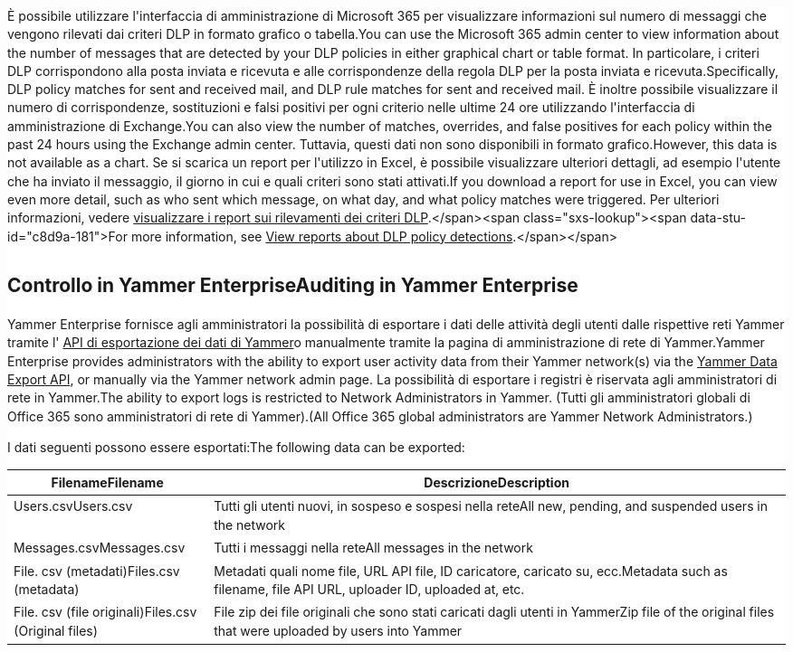 <span data-ttu-id="c8d9a-176">È possibile utilizzare l'interfaccia di amministrazione di Microsoft 365 per visualizzare informazioni sul numero di messaggi che vengono rilevati dai criteri DLP in formato grafico o tabella.</span><span class="sxs-lookup"><span data-stu-id="c8d9a-176">You can use the Microsoft 365 admin center to view information about the number of messages that are detected by your DLP policies in either graphical chart or table format.</span></span> <span data-ttu-id="c8d9a-177">In particolare, i criteri DLP corrispondono alla posta inviata e ricevuta e alle corrispondenze della regola DLP per la posta inviata e ricevuta.</span><span class="sxs-lookup"><span data-stu-id="c8d9a-177">Specifically, DLP policy matches for sent and received mail, and DLP rule matches for sent and received mail.</span></span> <span data-ttu-id="c8d9a-178">È inoltre possibile visualizzare il numero di corrispondenze, sostituzioni e falsi positivi per ogni criterio nelle ultime 24 ore utilizzando l'interfaccia di amministrazione di Exchange.</span><span class="sxs-lookup"><span data-stu-id="c8d9a-178">You can also view the number of matches, overrides, and false positives for each policy within the past 24 hours using the Exchange admin center.</span></span> <span data-ttu-id="c8d9a-179">Tuttavia, questi dati non sono disponibili in formato grafico.</span><span class="sxs-lookup"><span data-stu-id="c8d9a-179">However, this data is not available as a chart.</span></span> <span data-ttu-id="c8d9a-180">Se si scarica un report per l'utilizzo in Excel, è possibile visualizzare ulteriori dettagli, ad esempio l'utente che ha inviato il messaggio, il giorno in cui e quali criteri sono stati attivati.</span><span class="sxs-lookup"><span data-stu-id="c8d9a-180">If you download a report for use in Excel, you can view even more detail, such as who sent which message, on what day, and what policy matches were triggered.</span></span> <span data-ttu-id="c8d9a-181">Per ulteriori informazioni, vedere [visualizzare i report sui rilevamenti dei criteri DLP](https://technet.microsoft.com/en-us/library/jj889415(v=exchg.150).aspx).</span><span class="sxs-lookup"><span data-stu-id="c8d9a-181">For more information, see [View reports about DLP policy detections](https://technet.microsoft.com/en-us/library/jj889415(v=exchg.150).aspx).</span></span>

## <a name="auditing-in-yammer-enterprise"></a><span data-ttu-id="c8d9a-182">Controllo in Yammer Enterprise</span><span class="sxs-lookup"><span data-stu-id="c8d9a-182">Auditing in Yammer Enterprise</span></span>
<span data-ttu-id="c8d9a-183">Yammer Enterprise fornisce agli amministratori la possibilità di esportare i dati delle attività degli utenti dalle rispettive reti Yammer tramite l' [API di esportazione dei dati di Yammer](https://support.office.com/article/export-data-from-yammer-enterprise-b303d8f3-007d-4ad4-81f8-54fb1ecfb3f2)o manualmente tramite la pagina di amministrazione di rete di Yammer.</span><span class="sxs-lookup"><span data-stu-id="c8d9a-183">Yammer Enterprise provides administrators with the ability to export user activity data from their Yammer network(s) via the [Yammer Data Export API](https://support.office.com/article/export-data-from-yammer-enterprise-b303d8f3-007d-4ad4-81f8-54fb1ecfb3f2), or manually via the Yammer network admin page.</span></span> <span data-ttu-id="c8d9a-184">La possibilità di esportare i registri è riservata agli amministratori di rete in Yammer.</span><span class="sxs-lookup"><span data-stu-id="c8d9a-184">The ability to export logs is restricted to Network Administrators in Yammer.</span></span> <span data-ttu-id="c8d9a-185">(Tutti gli amministratori globali di Office 365 sono amministratori di rete di Yammer).</span><span class="sxs-lookup"><span data-stu-id="c8d9a-185">(All Office 365 global administrators are Yammer Network Administrators.)</span></span>

<span data-ttu-id="c8d9a-186">I dati seguenti possono essere esportati:</span><span class="sxs-lookup"><span data-stu-id="c8d9a-186">The following data can be exported:</span></span>

| <span data-ttu-id="c8d9a-187">Filename</span><span class="sxs-lookup"><span data-stu-id="c8d9a-187">Filename</span></span> | <span data-ttu-id="c8d9a-188">Descrizione</span><span class="sxs-lookup"><span data-stu-id="c8d9a-188">Description</span></span> |
|----------------------------|-------------------------------------------------------------------------|
| <span data-ttu-id="c8d9a-189">Users.csv</span><span class="sxs-lookup"><span data-stu-id="c8d9a-189">Users.csv</span></span> | <span data-ttu-id="c8d9a-190">Tutti gli utenti nuovi, in sospeso e sospesi nella rete</span><span class="sxs-lookup"><span data-stu-id="c8d9a-190">All new, pending, and suspended users in the network</span></span> |
| <span data-ttu-id="c8d9a-191">Messages.csv</span><span class="sxs-lookup"><span data-stu-id="c8d9a-191">Messages.csv</span></span> | <span data-ttu-id="c8d9a-192">Tutti i messaggi nella rete</span><span class="sxs-lookup"><span data-stu-id="c8d9a-192">All messages in the network</span></span> |
| <span data-ttu-id="c8d9a-193">File. csv (metadati)</span><span class="sxs-lookup"><span data-stu-id="c8d9a-193">Files.csv (metadata)</span></span> | <span data-ttu-id="c8d9a-194">Metadati quali nome file, URL API file, ID caricatore, caricato su, ecc.</span><span class="sxs-lookup"><span data-stu-id="c8d9a-194">Metadata such as filename, file API URL, uploader ID, uploaded at, etc.</span></span> |
| <span data-ttu-id="c8d9a-195">File. csv (file originali)</span><span class="sxs-lookup"><span data-stu-id="c8d9a-195">Files.csv (Original files)</span></span> | <span data-ttu-id="c8d9a-196">File zip dei file originali che sono stati caricati dagli utenti in Yammer</span><span class="sxs-lookup"><span data-stu-id="c8d9a-196">Zip file of the original files that were uploaded by users into Yammer</span></span> |